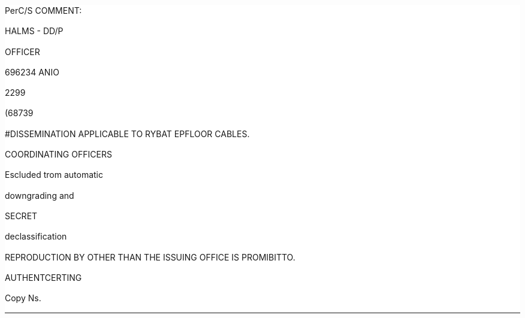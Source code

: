 PerC/S COMMENT:

HALMS - DD/P

OFFICER

696234 ANIO

2299

(68739

#DISSEMINATION APPLICABLE TO RYBAT EPFLOOR CABLES.

COORDINATING OFFICERS

Escluded trom automatic

downgrading and

SECRET

declassification

REPRODUCTION BY OTHER THAN THE ISSUING OFFICE IS PROMIBITTO.

AUTHENTCERTING

Copy Ns.

---

